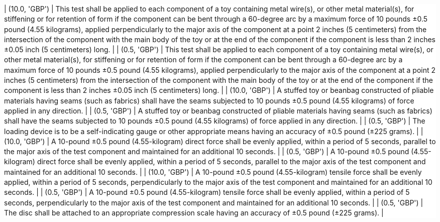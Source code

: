 | (10.0, 'GBP')         | This test shall be applied to each component of a toy containing metal wire(s), or other metal material(s), for stiffening or for retention of form if the component can be bent through a 60-degree arc by a maximum force of 10 pounds &#177;0.5 pound (4.55 kilograms), applied perpendicularly to the major axis of the component at a point 2 inches (5 centimeters) from the intersection of the component with the main body of the toy or at the end of the component if the component is less than 2 inches &#177;0.05 inch (5 centimeters) long.                |
| (0.5, 'GBP')          | This test shall be applied to each component of a toy containing metal wire(s), or other metal material(s), for stiffening or for retention of form if the component can be bent through a 60-degree arc by a maximum force of 10 pounds &#177;0.5 pound (4.55 kilograms), applied perpendicularly to the major axis of the component at a point 2 inches (5 centimeters) from the intersection of the component with the main body of the toy or at the end of the component if the component is less than 2 inches &#177;0.05 inch (5 centimeters) long.                |
| (10.0, 'GBP')         | A stuffed toy or beanbag constructed of pliable materials having seams (such as fabrics) shall have the seams subjected to 10 pounds &#177;0.5 pound (4.55 kilograms) of force applied in any direction.                                                                                                                                                                                                                                                                                                                                                                  |
| (0.5, 'GBP')          | A stuffed toy or beanbag constructed of pliable materials having seams (such as fabrics) shall have the seams subjected to 10 pounds &#177;0.5 pound (4.55 kilograms) of force applied in any direction.                                                                                                                                                                                                                                                                                                                                                                  |
| (0.5, 'GBP')          | The loading device is to be a self-indicating gauge or other appropriate means having an accuracy of &#177;0.5 pound (&#177;225 grams).                                                                                                                                                                                                                                                                                                                                                                                                                                   |
| (10.0, 'GBP')         | A 10-pound &#177;0.5 pound (4.55-kilogram) direct force shall be evenly applied, within a period of 5 seconds, parallel to the major axis of the test component and maintained for an additional 10 seconds.                                                                                                                                                                                                                                                                                                                                                              |
| (0.5, 'GBP')          | A 10-pound &#177;0.5 pound (4.55-kilogram) direct force shall be evenly applied, within a period of 5 seconds, parallel to the major axis of the test component and maintained for an additional 10 seconds.                                                                                                                                                                                                                                                                                                                                                              |
| (10.0, 'GBP')         | A 10-pound &#177;0.5 pound (4.55-kilogram) tensile force shall be evenly applied, within a period of 5 seconds, perpendicularly to the major axis of the test component and maintained for an additional 10 seconds.                                                                                                                                                                                                                                                                                                                                                      |
| (0.5, 'GBP')          | A 10-pound &#177;0.5 pound (4.55-kilogram) tensile force shall be evenly applied, within a period of 5 seconds, perpendicularly to the major axis of the test component and maintained for an additional 10 seconds.                                                                                                                                                                                                                                                                                                                                                      |
| (0.5, 'GBP')          | The disc shall be attached to an appropriate compression scale having an accuracy of &#177;0.5 pound (&#177;225 grams).                                                                                                                                                                                                                                                                                                                                                                                                                                                   |
